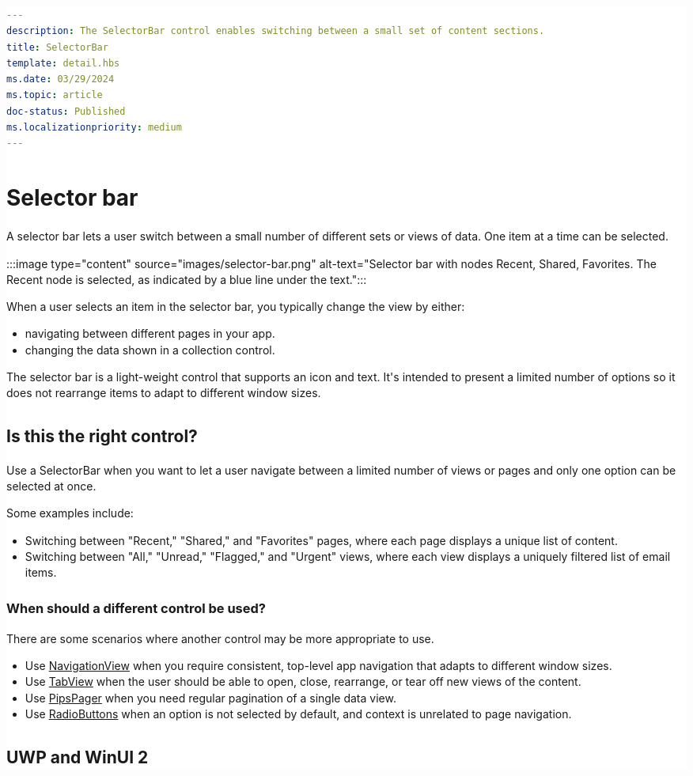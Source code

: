 ```yaml
---
description: The SelectorBar control enables switching between a small set of content sections.
title: SelectorBar
template: detail.hbs
ms.date: 03/29/2024
ms.topic: article
doc-status: Published
ms.localizationpriority: medium
---
```


# Selector bar

A selector bar lets a user switch between a small number of different sets or views of data. One item at a time can be selected.

:::image type="content" source="images/selector-bar.png" alt-text="Selector bar with nodes Recent, Shared, Favorites. The Recent node is selected, as indicated by a blue line under the text.":::

When a user selects an item in the selector bar, you typically change the view by either:

- navigating between different pages in your app.
- changing the data shown in a collection control.

The selector bar is a light-weight control that supports an icon and text. It's intended to present a limited number of options so it does not rearrange items to adapt to different window sizes.

## Is this the right control?

Use a SelectorBar when you want to let a user navigate between a limited number of views or pages and only one option can be selected at once.

Some examples include:

- Switching between "Recent," "Shared," and "Favorites" pages, where each page displays a unique list of content.
- Switching between "All," "Unread," "Flagged," and "Urgent" views, where each view displays a uniquely filtered list of email items.

### When should a different control be used?

There are some scenarios where another control may be more appropriate to use.

- Use [NavigationView](navigationview.md) when you require consistent, top-level app navigation that adapts to different window sizes.
- Use [TabView](tab-view.md) when the user should be able to open, close, rearrange, or tear off new views of the content.
- Use [PipsPager](pipspager.md) when you need regular pagination of a single data view.
- Use [RadioButtons](radio-button.md) when an option is not selected by default, and context is unrelated to page navigation.

## UWP and WinUI 2
